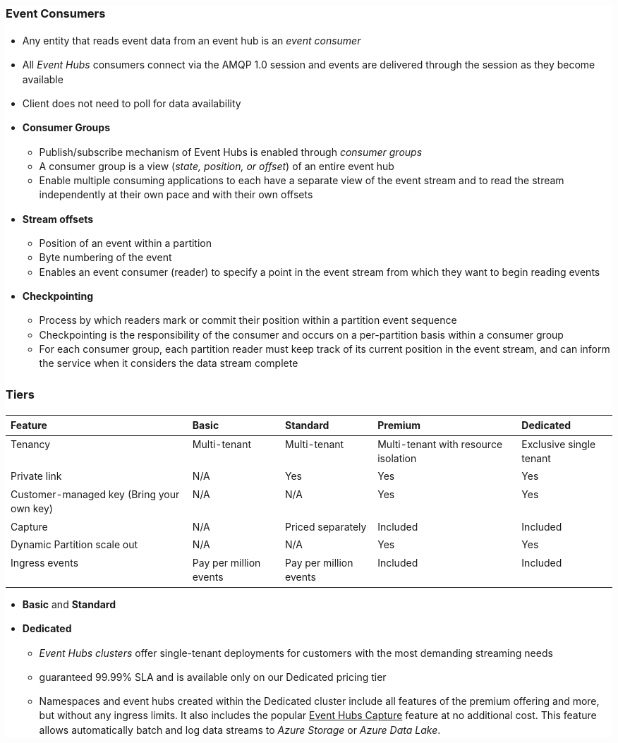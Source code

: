 ### Event Consumers

- Any entity that reads event data from an event hub is an *event consumer* 
- All *Event Hubs* consumers connect via the AMQP 1.0 session and events are delivered through the session as they become available
- Client does not need to poll for data availability 

- **Consumer Groups**
  - Publish/subscribe mechanism of Event Hubs is enabled through *consumer groups*
  - A consumer group is a view (*state, position, or offset*) of an entire event hub
  - Enable multiple consuming applications to each have a separate view of the event stream and to read the stream independently at their own pace and with their own offsets
- **Stream offsets**
  - Position of an event within a partition
  - Byte numbering of the event
  - Enables an event consumer (reader) to specify a point in the event stream from which they want to begin reading events
- **Checkpointing**
  - Process by which readers mark or commit their position within a partition event sequence
  - Checkpointing is the responsibility of the consumer and occurs on a per-partition basis within a consumer group
  - For each consumer group, each partition reader must keep track of its current position in the event stream, and can inform the service when it considers the data stream complete

### Tiers

| Feature                                   | Basic                  | Standard               | Premium                              | Dedicated               |
| :---------------------------------------- | :--------------------- | :--------------------- | :----------------------------------- | :---------------------- |
| Tenancy                                   | Multi-tenant           | Multi-tenant           | Multi-tenant with resource isolation | Exclusive single tenant |
| Private link                              | N/A                    | Yes                    | Yes                                  | Yes                     |
| Customer-managed key (Bring your own key) | N/A                    | N/A                    | Yes                                  | Yes                     |
| Capture                                   | N/A                    | Priced separately      | Included                             | Included                |
| Dynamic Partition scale out               | N/A                    | N/A                    | Yes                                  | Yes                     |
| Ingress events                            | Pay per million events | Pay per million events | Included                             | Included                |

- **Basic** and **Standard**

- **Dedicated**

  - *Event Hubs clusters* offer single-tenant deployments for customers with the most demanding streaming needs

  - guaranteed 99.99% SLA and is available only on our Dedicated pricing tier

  - Namespaces and event hubs created within the Dedicated cluster include all features of the premium offering and more, but without any ingress limits. It also includes the popular [Event Hubs Capture](https://docs.microsoft.com/en-us/azure/event-hubs/event-hubs-capture-overview) feature at no additional cost. This feature allows automatically batch and log data streams to *Azure Storage* or *Azure Data Lake*.
